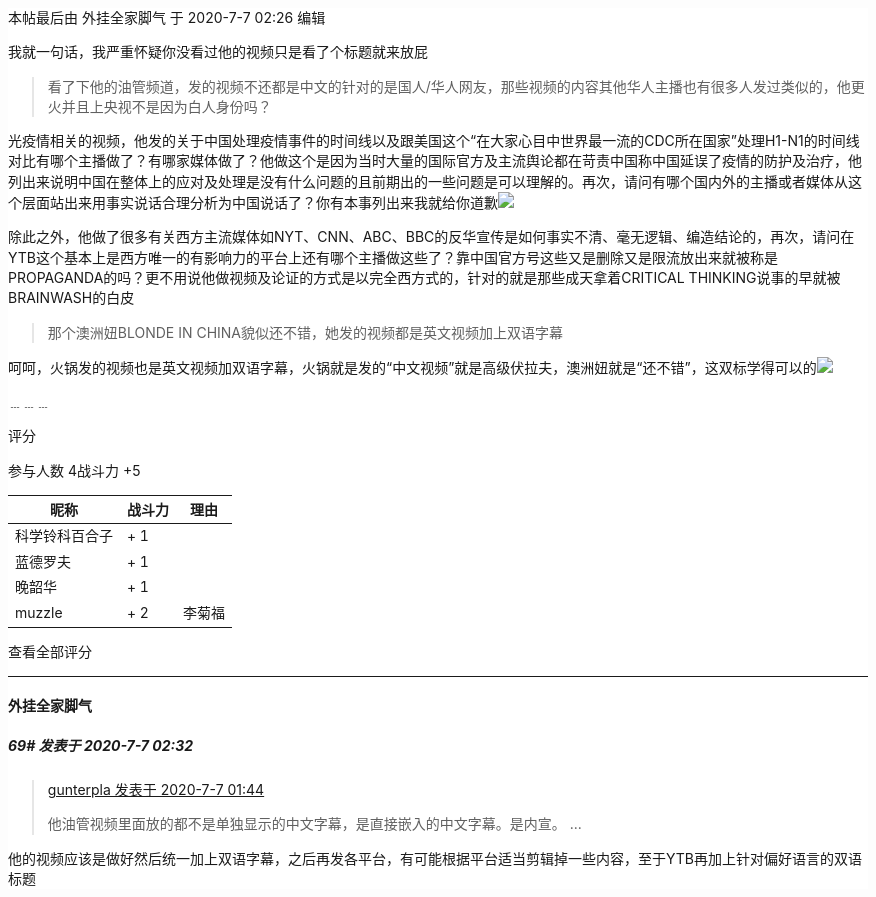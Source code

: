 

 本帖最后由 外挂全家脚气 于 2020-7-7 02:26 编辑 

我就一句话，我严重怀疑你没看过他的视频只是看了个标题就来放屁
 <blockquote>看了下他的油管频道，发的视频不还都是中文的针对的是国人/华人网友，那些视频的内容其他华人主播也有很多人发过类似的，他更火并且上央视不是因为白人身份吗？</blockquote>
光疫情相关的视频，他发的关于中国处理疫情事件的时间线以及跟美国这个“在大家心目中世界最一流的CDC所在国家”处理H1-N1的时间线对比有哪个主播做了？有哪家媒体做了？他做这个是因为当时大量的国际官方及主流舆论都在苛责中国称中国延误了疫情的防护及治疗，他列出来说明中国在整体上的应对及处理是没有什么问题的且前期出的一些问题是可以理解的。再次，请问有哪个国内外的主播或者媒体从这个层面站出来用事实说话合理分析为中国说话了？你有本事列出来我就给你道歉<img src="https://static.saraba1st.com/image/smiley/face2017/049.png" referrerpolicy="no-referrer">


除此之外，他做了很多有关西方主流媒体如NYT、CNN、ABC、BBC的反华宣传是如何事实不清、毫无逻辑、编造结论的，再次，请问在YTB这个基本上是西方唯一的有影响力的平台上还有哪个主播做这些了？靠中国官方号这些又是删除又是限流放出来就被称是PROPAGANDA的吗？更不用说他做视频及论证的方式是以完全西方式的，针对的就是那些成天拿着CRITICAL THINKING说事的早就被BRAINWASH的白皮 <blockquote>那个澳洲妞BLONDE IN CHINA貌似还不错，她发的视频都是英文视频加上双语字幕</blockquote>
呵呵，火锅发的视频也是英文视频加双语字幕，火锅就是发的“中文视频”就是高级伏拉夫，澳洲妞就是“还不错”，这双标学得可以的<img src="https://static.saraba1st.com/image/smiley/face2017/049.png" referrerpolicy="no-referrer">



﹍﹍﹍

评分





 参与人数 4战斗力 +5

|昵称|战斗力|理由|
|----|---|---|
| 科学铃科百合子| + 1||
| 蓝德罗夫| + 1||
| 晚韶华| + 1||
| muzzle| + 2|李菊福|



查看全部评分






-----

####  外挂全家脚气  
##### 69#       发表于 2020-7-7 02:32



<blockquote><a href="httphttps://bbs.saraba1st.com/2b/forum.php?mod=redirect&amp;goto=findpost&amp;pid=48097943&amp;ptid=1946220" target="_blank">gunterpla 发表于 2020-7-7 01:44</a>

他油管视频里面放的都不是单独显示的中文字幕，是直接嵌入的中文字幕。是内宣。 ...</blockquote>
他的视频应该是做好然后统一加上双语字幕，之后再发各平台，有可能根据平台适当剪辑掉一些内容，至于YTB再加上针对偏好语言的双语标题






